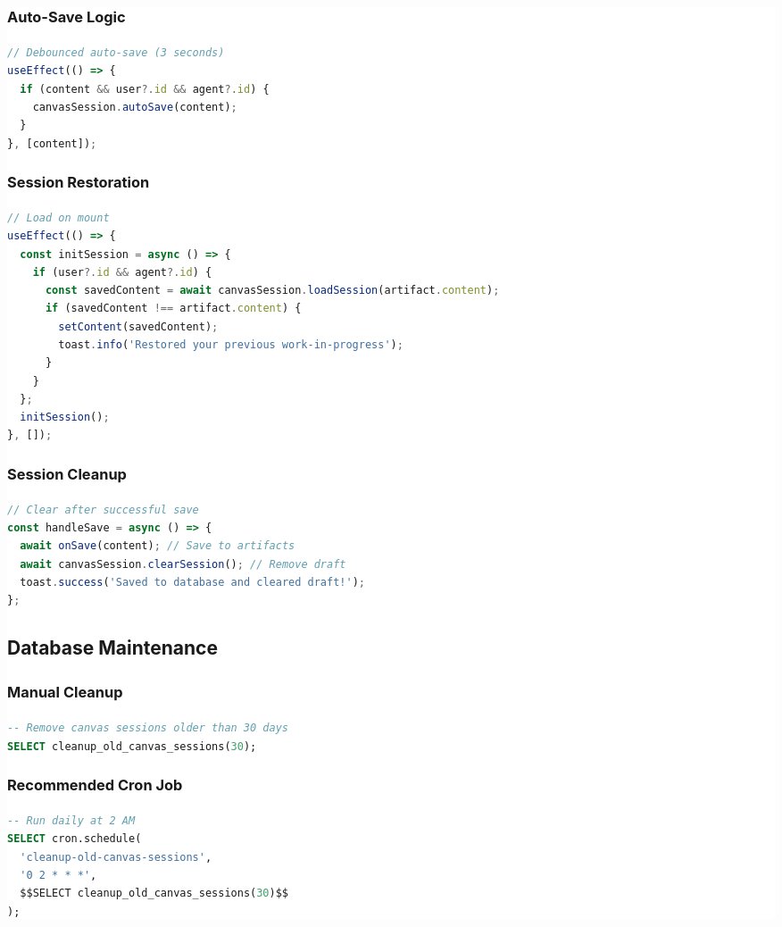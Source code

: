 ### Auto-Save Logic
```typescript
// Debounced auto-save (3 seconds)
useEffect(() => {
  if (content && user?.id && agent?.id) {
    canvasSession.autoSave(content);
  }
}, [content]);
```

### Session Restoration
```typescript
// Load on mount
useEffect(() => {
  const initSession = async () => {
    if (user?.id && agent?.id) {
      const savedContent = await canvasSession.loadSession(artifact.content);
      if (savedContent !== artifact.content) {
        setContent(savedContent);
        toast.info('Restored your previous work-in-progress');
      }
    }
  };
  initSession();
}, []);
```

### Session Cleanup
```typescript
// Clear after successful save
const handleSave = async () => {
  await onSave(content); // Save to artifacts
  await canvasSession.clearSession(); // Remove draft
  toast.success('Saved to database and cleared draft!');
};
```

## Database Maintenance

### Manual Cleanup
```sql
-- Remove canvas sessions older than 30 days
SELECT cleanup_old_canvas_sessions(30);
```

### Recommended Cron Job
```sql
-- Run daily at 2 AM
SELECT cron.schedule(
  'cleanup-old-canvas-sessions',
  '0 2 * * *',
  $$SELECT cleanup_old_canvas_sessions(30)$$
);
```
